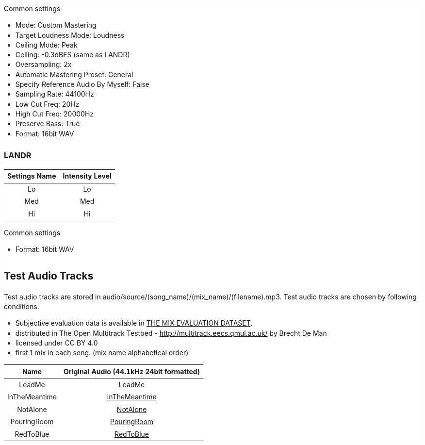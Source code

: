 Common settings

- Mode: Custom Mastering
- Target Loudness Mode: Loudness
- Ceiling Mode: Peak
- Ceiling: -0.3dBFS (same as LANDR)
- Oversampling: 2x
- Automatic Mastering Preset: General
- Specify Reference Audio By Myself: False
- Sampling Rate: 44100Hz
- Low Cut Freq: 20Hz
- High Cut Freq: 20000Hz
- Preserve Bass: True
- Format: 16bit WAV

### LANDR

|Settings Name|Intensity Level|
|:-:|:-:|
|Lo|Lo|
|Med|Med|
|Hi|Hi|

Common settings

- Format: 16bit WAV

## Test Audio Tracks

Test audio tracks are stored in audio/source/(song_name)/(mix_name)/(filename).mp3.
Test audio tracks are chosen by following conditions.

- Subjective evaluation data is available in [THE MIX EVALUATION DATASET](http://www.dafx17.eca.ed.ac.uk/papers/DAFx17_paper_49.pdf).
- distributed in The Open Multitrack Testbed - http://multitrack.eecs.qmul.ac.uk/ by Brecht De Man
- licensed under CC BY 4.0
- first 1 mix in each song. (mix name alphabetical order)

|Name|Original Audio (44.1kHz 24bit formatted)|
|:-:|:-:|
|LeadMe|[LeadMe](https://raw.githubusercontent.com/ai-mastering/mastering_comparison/master/audio/formatted/LeadMe/GeorgeMassenburg/LeadMe_GM.wav)|
|InTheMeantime|[InTheMeantime](https://raw.githubusercontent.com/ai-mastering/mastering_comparison/master/audio/formatted/InTheMeantime/DU-H/DU-H.wav)|
|NotAlone|[NotAlone](https://raw.githubusercontent.com/ai-mastering/mastering_comparison/master/audio/formatted/NotAlone/McG-A/NotAlone_A.wav)|
|PouringRoom|[PouringRoom](https://raw.githubusercontent.com/ai-mastering/mastering_comparison/master/audio/formatted/PouringRoom/McG-Q/PouringRoom_Q.wav)|
|RedToBlue|[RedToBlue](https://raw.githubusercontent.com/ai-mastering/mastering_comparison/master/audio/formatted/RedToBlue/JA/RedToBlue_JA.wav)|
